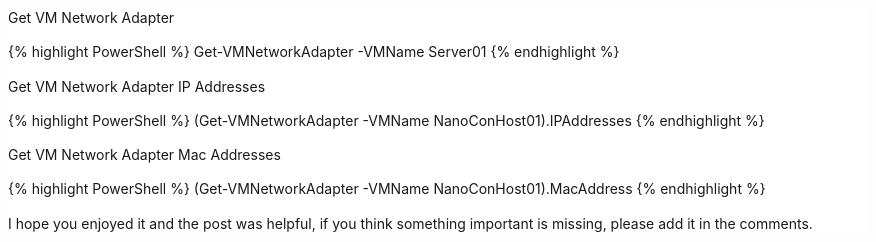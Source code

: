 Get VM Network Adapter

{% highlight PowerShell %}
Get-VMNetworkAdapter -VMName Server01
{% endhighlight %}

Get VM Network Adapter IP Addresses

{% highlight PowerShell %}
(Get-VMNetworkAdapter -VMName NanoConHost01).IPAddresses
{% endhighlight %}

Get VM Network Adapter Mac Addresses

{% highlight PowerShell %}
(Get-VMNetworkAdapter -VMName NanoConHost01).MacAddress
{% endhighlight %}

I hope you enjoyed it and the post was helpful, if you think something important is missing, please add it in the comments.

